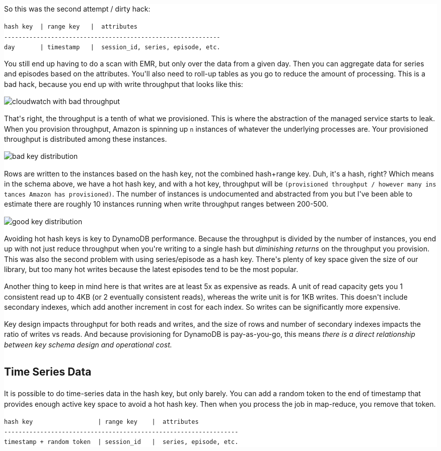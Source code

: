 So this was the second attempt / dirty hack:

    hash key  | range key   |  attributes
    ------------------------------------------------------------
    day       | timestamp   |  session_id, series, episode, etc.


You still end up having to do a scan with EMR, but only over the data from a given day. Then you can aggregate data for series and episodes based on the attributes. You'll also need to roll-up tables as you go to reduce the amount of processing.  This is a bad hack, because you end up with write throughput that looks like this:

![cloudwatch with bad throughput](/slides/images/20130618/thruput-badhashkey.png)

That's right, the throughput is a tenth of what we provisioned. This is where the abstraction of the managed service starts to leak. When you provision throughput, Amazon is spinning up `n` instances of whatever the underlying processes are. Your provisioned throughput is distributed among these instances.

![bad key distribution](/slides/images/20130618/dynamotalk-keydistribution-bad.png)

Rows are written to the instances based on the hash key, not the combined hash+range key. Duh, it's a hash, right?  Which means in the schema above, we have a hot hash key, and with a hot key, throughput will be `(provisioned throughput / however many instances Amazon has provisioned)`. The number of instances is undocumented and abstracted from you but I've been able to estimate there are roughly 10 instances running when write throughput ranges between 200-500.

![good key distribution](/slides/images/20130618/dynamotalk-keydistribution-good.png)

Avoiding hot hash keys is key to DynamoDB performance.  Because the throughput is divided by the number of instances, you end up with not just reduce throughput when you're writing to a single hash but *diminishing returns* on the throughput you provision. This was also the second problem with using series/episode as a hash key.  There's plenty of key space given the size of our library, but too many hot writes because the latest episodes tend to be the most popular.

Another thing to keep in mind here is that writes are at least 5x as expensive as reads. A unit of read capacity gets you 1 consistent read up to 4KB (or 2 eventually consistent reads), whereas the write unit is for 1KB writes. This doesn't include secondary indexes, which add another increment in cost for each index. So writes can be significantly more expensive.

Key design impacts throughput for both reads and writes, and the size of rows and number of secondary indexes impacts the ratio of writes vs reads. And because provisioning for DynamoDB is pay-as-you-go, this means *there is a direct relationship between key schema design and operational cost.*

Time Series Data
----

It is possible to do time-series data in the hash key, but only barely. You can add a random token to the end of timestamp that provides enough active key space to avoid a hot hash key. Then when you process the job in map-reduce, you remove that token.

    hash key                  | range key    |  attributes
    -----------------------------------------------------------------
    timestamp + random token  | session_id   |  series, episode, etc.
